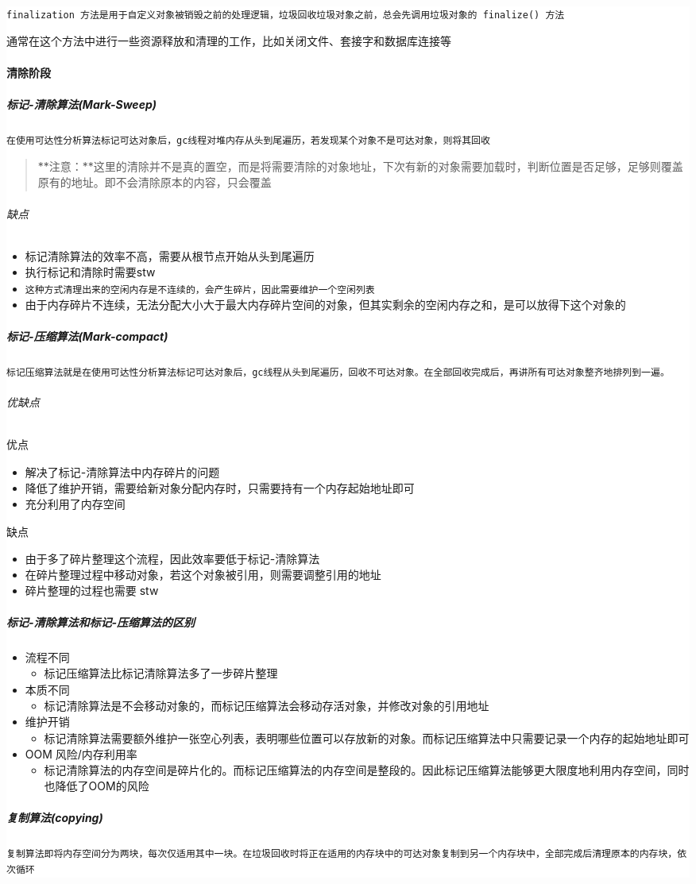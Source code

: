 `finalization 方法是用于自定义对象被销毁之前的处理逻辑，垃圾回收垃圾对象之前，总会先调用垃圾对象的 finalize() 方法`

通常在这个方法中进行一些资源释放和清理的工作，比如关闭文件、套接字和数据库连接等



#### 清除阶段

##### 标记-清除算法(Mark-Sweep)

`在使用可达性分析算法标记可达对象后，gc线程对堆内存从头到尾遍历，若发现某个对象不是可达对象，则将其回收`

> **注意：**这里的清除并不是真的置空，而是将需要清除的对象地址，下次有新的对象需要加载时，判断位置是否足够，足够则覆盖原有的地址。即不会清除原本的内容，只会覆盖



###### 缺点

- 标记清除算法的效率不高，需要从根节点开始从头到尾遍历
- 执行标记和清除时需要stw
- `这种方式清理出来的空闲内存是不连续的，会产生碎片，因此需要维护一个空闲列表`
- 由于内存碎片不连续，无法分配大小大于最大内存碎片空间的对象，但其实剩余的空闲内存之和，是可以放得下这个对象的



##### 标记-压缩算法(Mark-compact)

`标记压缩算法就是在使用可达性分析算法标记可达对象后，gc线程从头到尾遍历，回收不可达对象。在全部回收完成后，再讲所有可达对象整齐地排列到一遍。`



###### 优缺点

优点

- 解决了标记-清除算法中内存碎片的问题
- 降低了维护开销，需要给新对象分配内存时，只需要持有一个内存起始地址即可
- 充分利用了内存空间

缺点

- 由于多了碎片整理这个流程，因此效率要低于标记-清除算法
- 在碎片整理过程中移动对象，若这个对象被引用，则需要调整引用的地址
- 碎片整理的过程也需要 stw



##### 标记-清除算法和标记-压缩算法的区别

- 流程不同
  - 标记压缩算法比标记清除算法多了一步碎片整理
- 本质不同
  - 标记清除算法是不会移动对象的，而标记压缩算法会移动存活对象，并修改对象的引用地址
- 维护开销
  - 标记清除算法需要额外维护一张空心列表，表明哪些位置可以存放新的对象。而标记压缩算法中只需要记录一个内存的起始地址即可
- OOM 风险/内存利用率
  - 标记清除算法的内存空间是碎片化的。而标记压缩算法的内存空间是整段的。因此标记压缩算法能够更大限度地利用内存空间，同时也降低了OOM的风险



##### 复制算法(copying)

`复制算法即将内存空间分为两块，每次仅适用其中一块。在垃圾回收时将正在适用的内存块中的可达对象复制到另一个内存块中，全部完成后清理原本的内存块，依次循环`

